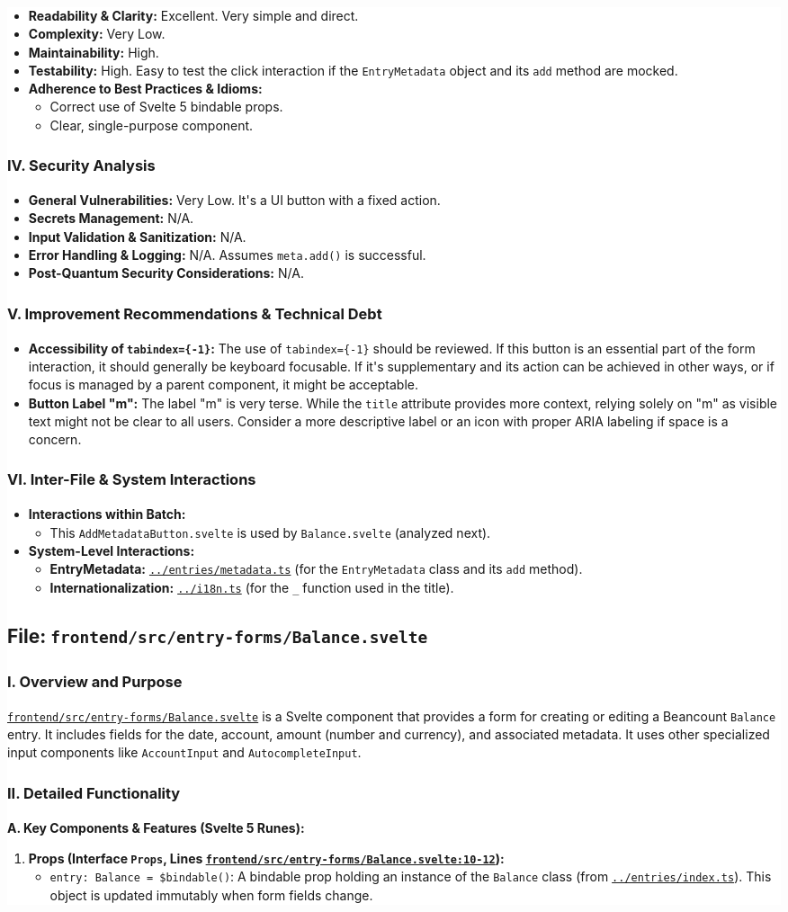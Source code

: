 *   **Readability & Clarity:** Excellent. Very simple and direct.
*   **Complexity:** Very Low.
*   **Maintainability:** High.
*   **Testability:** High. Easy to test the click interaction if the `EntryMetadata` object and its `add` method are mocked.
*   **Adherence to Best Practices & Idioms:**
    *   Correct use of Svelte 5 bindable props.
    *   Clear, single-purpose component.

### IV. Security Analysis

*   **General Vulnerabilities:** Very Low. It's a UI button with a fixed action.
*   **Secrets Management:** N/A.
*   **Input Validation & Sanitization:** N/A.
*   **Error Handling & Logging:** N/A. Assumes `meta.add()` is successful.
*   **Post-Quantum Security Considerations:** N/A.

### V. Improvement Recommendations & Technical Debt

*   **Accessibility of `tabindex={-1}`:** The use of `tabindex={-1}` should be reviewed. If this button is an essential part of the form interaction, it should generally be keyboard focusable. If it's supplementary and its action can be achieved in other ways, or if focus is managed by a parent component, it might be acceptable.
*   **Button Label "m":** The label "m" is very terse. While the `title` attribute provides more context, relying solely on "m" as visible text might not be clear to all users. Consider a more descriptive label or an icon with proper ARIA labeling if space is a concern.

### VI. Inter-File & System Interactions

*   **Interactions within Batch:**
    *   This `AddMetadataButton.svelte` is used by `Balance.svelte` (analyzed next).
*   **System-Level Interactions:**
    *   **EntryMetadata:** [`../entries/metadata.ts`](../entries/metadata.ts:1) (for the `EntryMetadata` class and its `add` method).
    *   **Internationalization:** [`../i18n.ts`](../i18n.ts:1) (for the `_` function used in the title).

## File: `frontend/src/entry-forms/Balance.svelte`

### I. Overview and Purpose

[`frontend/src/entry-forms/Balance.svelte`](frontend/src/entry-forms/Balance.svelte:1) is a Svelte component that provides a form for creating or editing a Beancount `Balance` entry. It includes fields for the date, account, amount (number and currency), and associated metadata. It uses other specialized input components like `AccountInput` and `AutocompleteInput`.

### II. Detailed Functionality

**A. Key Components & Features (Svelte 5 Runes):**

1.  **Props (Interface `Props`, Lines [`frontend/src/entry-forms/Balance.svelte:10-12`](frontend/src/entry-forms/Balance.svelte:10)):**
    *   `entry: Balance = $bindable()`: A bindable prop holding an instance of the `Balance` class (from [`../entries/index.ts`](../entries/index.ts:1)). This object is updated immutably when form fields change.
